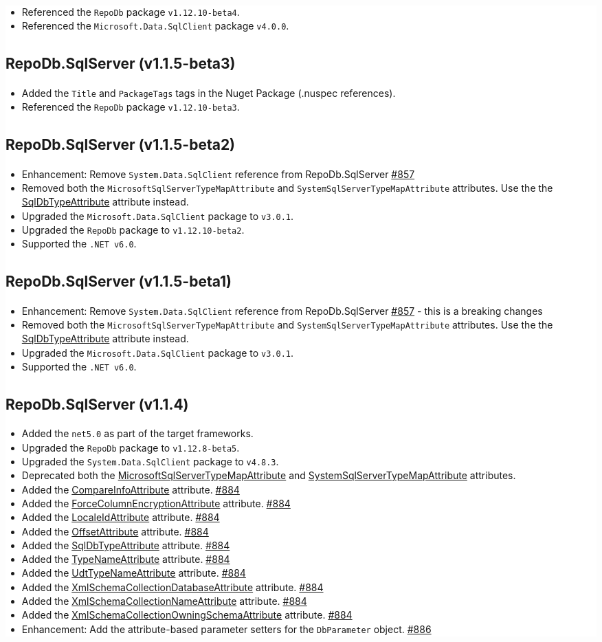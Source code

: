 - Referenced the `RepoDb` package `v1.12.10-beta4`.
- Referenced the `Microsoft.Data.SqlClient` package `v4.0.0`.


## RepoDb.SqlServer (v1.1.5-beta3)

- Added the `Title` and `PackageTags` tags in the Nuget Package (.nuspec references).
- Referenced the `RepoDb` package `v1.12.10-beta3`.


## RepoDb.SqlServer (v1.1.5-beta2)

- Enhancement: Remove `System.Data.SqlClient` reference from RepoDb.SqlServer [#857](https://github.com/mikependon/RepoDb/issues/857)
- Removed both the `MicrosoftSqlServerTypeMapAttribute` and `SystemSqlServerTypeMapAttribute` attributes. Use the the [SqlDbTypeAttribute](/attribute/sqlserver/sqldbtype) attribute instead.
- Upgraded the `Microsoft.Data.SqlClient` package to `v3.0.1`.
- Upgraded the `RepoDb` package to `v1.12.10-beta2`.
- Supported the `.NET v6.0`.


## RepoDb.SqlServer (v1.1.5-beta1)

- Enhancement: Remove `System.Data.SqlClient` reference from RepoDb.SqlServer [#857](https://github.com/mikependon/RepoDb/issues/857) - this is a breaking changes
- Removed both the `MicrosoftSqlServerTypeMapAttribute` and `SystemSqlServerTypeMapAttribute` attributes. Use the the [SqlDbTypeAttribute](/attribute/sqlserver/sqldbtype) attribute instead.
- Upgraded the `Microsoft.Data.SqlClient` package to `v3.0.1`.
- Supported the `.NET v6.0`.


## RepoDb.SqlServer (v1.1.4)

- Added the `net5.0` as part of the target frameworks.
- Upgraded the `RepoDb` package to `v1.12.8-beta5`.
- Upgraded the `System.Data.SqlClient` package to `v4.8.3`.
- Deprecated both the [MicrosoftSqlServerTypeMapAttribute](/attribute/microsoftsqlservertypemap) and [SystemSqlServerTypeMapAttribute](/attribute/systemsqlservertypemap) attributes.
- Added the [CompareInfoAttribute](/attribute/sqlparametercompareinfo) attribute. [#884](https://github.com/mikependon/RepoDb/issues/884)
- Added the [ForceColumnEncryptionAttribute](/attribute/sqlserver/forcecolumnencryption) attribute. [#884](https://github.com/mikependon/RepoDb/issues/884)
- Added the [LocaleIdAttribute](/attribute/sqlserver/localeid) attribute. [#884](https://github.com/mikependon/RepoDb/issues/884)
- Added the [OffsetAttribute](/attribute/sqlserver/offset) attribute. [#884](https://github.com/mikependon/RepoDb/issues/884)
- Added the [SqlDbTypeAttribute](/attribute/sqlserver/sqldbtype) attribute. [#884](https://github.com/mikependon/RepoDb/issues/884)
- Added the [TypeNameAttribute](/attribute/sqlserver/typename) attribute. [#884](https://github.com/mikependon/RepoDb/issues/884)
- Added the [UdtTypeNameAttribute](/attribute/sqlserver/udttypename) attribute. [#884](https://github.com/mikependon/RepoDb/issues/884)
- Added the [XmlSchemaCollectionDatabaseAttribute](/attribute/sqlserver/xmlschemacollectiondatabase) attribute. [#884](https://github.com/mikependon/RepoDb/issues/884)
- Added the [XmlSchemaCollectionNameAttribute](/attribute/sqlserver/xmlschemacollectionname) attribute. [#884](https://github.com/mikependon/RepoDb/issues/884)
- Added the [XmlSchemaCollectionOwningSchemaAttribute](/attribute/sqlserver/xmlschemacollectionowningschema) attribute. [#884](https://github.com/mikependon/RepoDb/issues/884)
- Enhancement: Add the attribute-based parameter setters for the `DbParameter` object. [#886](https://github.com/mikependon/RepoDB/issues/886)
